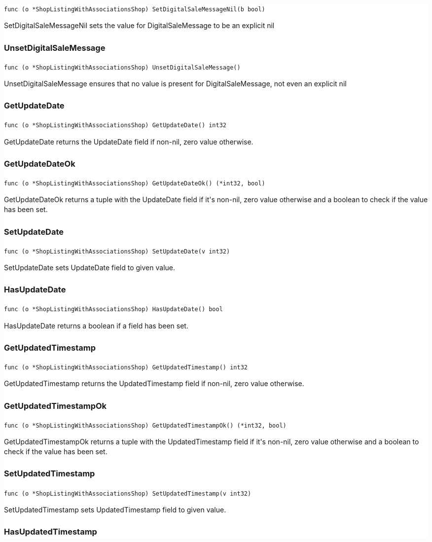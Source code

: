 `func (o *ShopListingWithAssociationsShop) SetDigitalSaleMessageNil(b bool)`

 SetDigitalSaleMessageNil sets the value for DigitalSaleMessage to be an explicit nil

### UnsetDigitalSaleMessage
`func (o *ShopListingWithAssociationsShop) UnsetDigitalSaleMessage()`

UnsetDigitalSaleMessage ensures that no value is present for DigitalSaleMessage, not even an explicit nil
### GetUpdateDate

`func (o *ShopListingWithAssociationsShop) GetUpdateDate() int32`

GetUpdateDate returns the UpdateDate field if non-nil, zero value otherwise.

### GetUpdateDateOk

`func (o *ShopListingWithAssociationsShop) GetUpdateDateOk() (*int32, bool)`

GetUpdateDateOk returns a tuple with the UpdateDate field if it's non-nil, zero value otherwise
and a boolean to check if the value has been set.

### SetUpdateDate

`func (o *ShopListingWithAssociationsShop) SetUpdateDate(v int32)`

SetUpdateDate sets UpdateDate field to given value.

### HasUpdateDate

`func (o *ShopListingWithAssociationsShop) HasUpdateDate() bool`

HasUpdateDate returns a boolean if a field has been set.

### GetUpdatedTimestamp

`func (o *ShopListingWithAssociationsShop) GetUpdatedTimestamp() int32`

GetUpdatedTimestamp returns the UpdatedTimestamp field if non-nil, zero value otherwise.

### GetUpdatedTimestampOk

`func (o *ShopListingWithAssociationsShop) GetUpdatedTimestampOk() (*int32, bool)`

GetUpdatedTimestampOk returns a tuple with the UpdatedTimestamp field if it's non-nil, zero value otherwise
and a boolean to check if the value has been set.

### SetUpdatedTimestamp

`func (o *ShopListingWithAssociationsShop) SetUpdatedTimestamp(v int32)`

SetUpdatedTimestamp sets UpdatedTimestamp field to given value.

### HasUpdatedTimestamp
